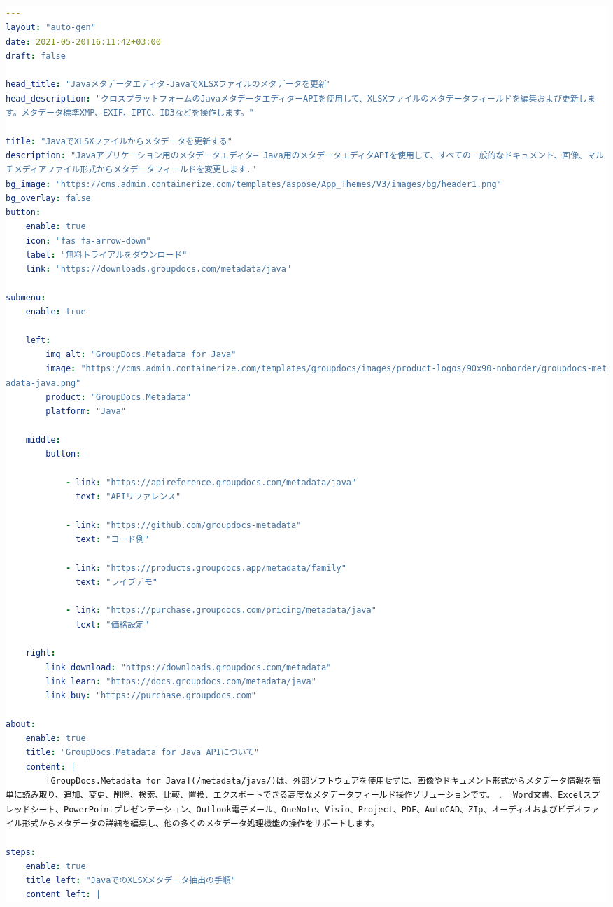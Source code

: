 ```yaml
---
layout: "auto-gen"
date: 2021-05-20T16:11:42+03:00
draft: false

head_title: "Javaメタデータエディタ-JavaでXLSXファイルのメタデータを更新"
head_description: "クロスプラットフォームのJavaメタデータエディターAPIを使用して、XLSXファイルのメタデータフィールドを編集および更新します。メタデータ標準XMP、EXIF、IPTC、ID3などを操作します。"

title: "JavaでXLSXファイルからメタデータを更新する"
description: "Javaアプリケーション用のメタデータエディタ– Java用のメタデータエディタAPIを使用して、すべての一般的なドキュメント、画像、マルチメディアファイル形式からメタデータフィールドを変更します."
bg_image: "https://cms.admin.containerize.com/templates/aspose/App_Themes/V3/images/bg/header1.png"
bg_overlay: false
button:
    enable: true
    icon: "fas fa-arrow-down"
    label: "無料トライアルをダウンロード"
    link: "https://downloads.groupdocs.com/metadata/java"

submenu:
    enable: true

    left:
        img_alt: "GroupDocs.Metadata for Java"
        image: "https://cms.admin.containerize.com/templates/groupdocs/images/product-logos/90x90-noborder/groupdocs-metadata-java.png"
        product: "GroupDocs.Metadata"
        platform: "Java"

    middle:
        button:

            - link: "https://apireference.groupdocs.com/metadata/java"
              text: "APIリファレンス"

            - link: "https://github.com/groupdocs-metadata"
              text: "コード例"

            - link: "https://products.groupdocs.app/metadata/family"
              text: "ライブデモ"

            - link: "https://purchase.groupdocs.com/pricing/metadata/java"
              text: "価格設定"

    right:
        link_download: "https://downloads.groupdocs.com/metadata"
        link_learn: "https://docs.groupdocs.com/metadata/java"
        link_buy: "https://purchase.groupdocs.com"

about:
    enable: true
    title: "GroupDocs.Metadata for Java APIについて"
    content: |
        [GroupDocs.Metadata for Java](/metadata/java/)は、外部ソフトウェアを使用せずに、画像やドキュメント形式からメタデータ情報を簡単に読み取り、追加、変更、削除、検索、比較、置換、エクスポートできる高度なメタデータフィールド操作ソリューションです。 。 Word文書、Excelスプレッドシート、PowerPointプレゼンテーション、Outlook電子メール、OneNote、Visio、Project、PDF、AutoCAD、ZIp、オーディオおよびビデオファイル形式からメタデータの詳細を編集し、他の多くのメタデータ処理機能の操作をサポートします。

steps:
    enable: true
    title_left: "JavaでのXLSXメタデータ抽出の手順"
    content_left: |
```